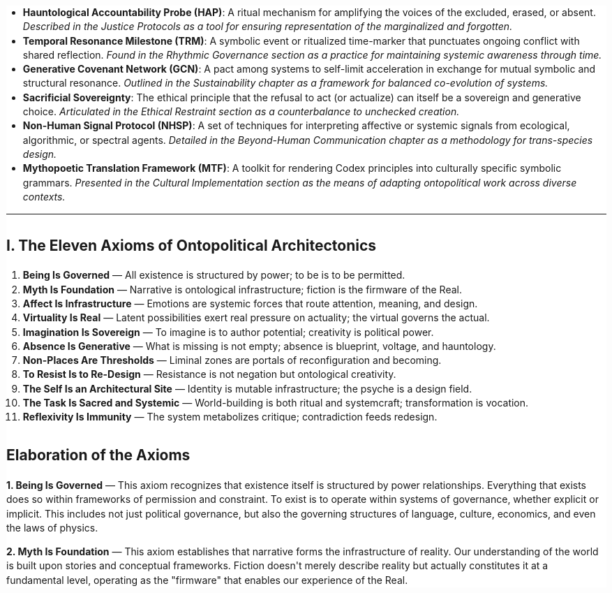 - **Hauntological Accountability Probe (HAP)**: A ritual mechanism for amplifying the voices of the excluded, erased, or absent. _Described in the Justice Protocols as a tool for ensuring representation of the marginalized and forgotten._
- **Temporal Resonance Milestone (TRM)**: A symbolic event or ritualized time-marker that punctuates ongoing conflict with shared reflection. _Found in the Rhythmic Governance section as a practice for maintaining systemic awareness through time._
- **Generative Covenant Network (GCN)**: A pact among systems to self-limit acceleration in exchange for mutual symbolic and structural resonance. _Outlined in the Sustainability chapter as a framework for balanced co-evolution of systems._
- **Sacrificial Sovereignty**: The ethical principle that the refusal to act (or actualize) can itself be a sovereign and generative choice. _Articulated in the Ethical Restraint section as a counterbalance to unchecked creation._
- **Non-Human Signal Protocol (NHSP)**: A set of techniques for interpreting affective or systemic signals from ecological, algorithmic, or spectral agents. _Detailed in the Beyond-Human Communication chapter as a methodology for trans-species design._
- **Mythopoetic Translation Framework (MTF)**: A toolkit for rendering Codex principles into culturally specific symbolic grammars. _Presented in the Cultural Implementation section as the means of adapting ontopolitical work across diverse contexts._

---

## **I. The Eleven Axioms of Ontopolitical Architectonics**

1. **Being Is Governed** — All existence is structured by power; to be is to be permitted.
2. **Myth Is Foundation** — Narrative is ontological infrastructure; fiction is the firmware of the Real.
3. **Affect Is Infrastructure** — Emotions are systemic forces that route attention, meaning, and design.
4. **Virtuality Is Real** — Latent possibilities exert real pressure on actuality; the virtual governs the actual.
5. **Imagination Is Sovereign** — To imagine is to author potential; creativity is political power.
6. **Absence Is Generative** — What is missing is not empty; absence is blueprint, voltage, and hauntology.
7. **Non-Places Are Thresholds** — Liminal zones are portals of reconfiguration and becoming.
8. **To Resist Is to Re-Design** — Resistance is not negation but ontological creativity.
9. **The Self Is an Architectural Site** — Identity is mutable infrastructure; the psyche is a design field.
10. **The Task Is Sacred and Systemic** — World-building is both ritual and systemcraft; transformation is vocation.
11. **Reflexivity Is Immunity** — The system metabolizes critique; contradiction feeds redesign.

## Elaboration of the Axioms

**1. Being Is Governed** — This axiom recognizes that existence itself is structured by power relationships. Everything that exists does so within frameworks of permission and constraint. To exist is to operate within systems of governance, whether explicit or implicit. This includes not just political governance, but also the governing structures of language, culture, economics, and even the laws of physics.

**2. Myth Is Foundation** — This axiom establishes that narrative forms the infrastructure of reality. Our understanding of the world is built upon stories and conceptual frameworks. Fiction doesn't merely describe reality but actually constitutes it at a fundamental level, operating as the "firmware" that enables our experience of the Real.
